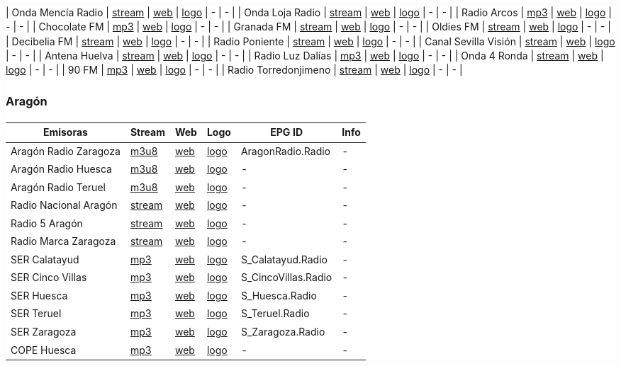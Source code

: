 | Onda Mencía Radio | [stream](https://streaming12.elitecomunicacion.es:8146/stream) | [web](https://escucha.ondamenciaradio.com) | [logo](https://graph.facebook.com/OndaMenciaRadio/picture?width=200&height=200) | - | - |
| Onda Loja Radio | [stream](https://stream.radiofutura.es:8090/stream) | [web](https://ondaloja.es) | [logo](https://graph.facebook.com/370465614347/picture?width=200&height=200) | - | - |
| Radio Arcos | [mp3](https://streaming2.elitecomunicacion.es:8098/stream?type=.mp3) | [web](https://www.radioarcos.com) | [logo](https://graph.facebook.com/RadioArcos/picture?width=200&height=200) | - | - |
| Chocolate FM | [mp3](https://streaming2.elitecomunicacion.es:8082/live.mp3) | [web](https://www.chocolatefm.com) | [logo](https://graph.facebook.com/ydimequetegusta/picture?width=200&height=200) | - | - |
| Granada FM | [stream](https://streaming2.elitecomunicacion.es:8028/stream) | [web](https://granadafm.es) | [logo](https://pbs.twimg.com/profile_images/1572284910198722561/2BQxFxMX_200x200.jpg) | - | - |
| Oldies FM | [stream](https://h3004255.stratoserver.net:8000/oldiesfm) | [web](https://oldiesfm.net) | [logo](https://graph.facebook.com/oldiesfmes/picture?width=200&height=200) | - | - |
| Decibelia FM | [stream](https://streaming.shoutcast.com/decibelia) | [web](https://decibeliafm.es/web/) | [logo](https://pbs.twimg.com/profile_images/1580311659226210310/umHvZ3-d_200x200.jpg) | - | - |
| Radio Poniente | [stream](https://broadcast.radioponiente.org:8036/;) | [web](https://www.radioponiente.com) | [logo](https://graph.facebook.com/radioponientedeportes/picture?width=200&height=200) | - | - |
| Canal Sevilla Visión | [stream](https://sevillavision.radioca.st/stream) | [web](https://canalsevillavision.wixsite.com/canal-sevilla-vision) | [logo](https://graph.facebook.com/canalsevillavision/picture?width=200&height=200) | - | - |
| Antena Huelva | [stream](https://stm2.emiteonline.com:9024/antenahuelva) | [web](https://antenahuelva.com) | [logo](https://graph.facebook.com/109385783852066/picture?width=200&height=200) | - | - |
| Radio Luz Dalías | [mp3](https://broadcast.radioponiente.org:8034/;.mp3) | [web](https://www.radioluzdalias.com/es/) | [logo](https://pbs.twimg.com/profile_images/1163744422116438016/Fw93iC2M_200x200.jpg) | - | - |
| Onda 4 Ronda | [stream](https://cervera.eldialdigital.com:23161/stream) | [web](https://onda4.org/en-directo/) | [logo](https://akouradio.com/StatImage/31583.png) | - | - |
| 90 FM | [mp3](http://185.23.192.118:8010/;stream.mp3) | [web](http://www.90fm.es) | [logo](https://pbs.twimg.com/profile_images/2277895539/ypj3m6ggljmfnoy5cqvt_200x200.jpeg) | - | - |
| Radio Torredonjimeno | [stream](https://streaming2.elitecomunicacion.es:8118/stream) | [web](https://radiotorredonjimeno.blogspot.com/) | [logo](https://graph.facebook.com/radiotorredonjimeno/picture?width=200&height=200) | - | - |

### Aragón

| Emisoras | Stream | Web | Logo | EPG ID | Info |
| - | - | - | - | - | - |
| Aragón Radio Zaragoza | [m3u8](https://cartv.streaming.aranova.es/hls/live/aragonradio_aragonradio1.m3u8) | [web](https://www.cartv.es/aragonradio/radio?id=canal1) | [logo](https://graph.facebook.com/aragonradio/picture?width=200&height=200) | AragonRadio.Radio | - |
| Aragón Radio Huesca | [m3u8](https://cartv.streaming.aranova.es/hls/live/aragonradio_huesca.m3u8) | [web](https://www.cartv.es/aragonradio/radio?id=canal2) | [logo](https://graph.facebook.com/aragonradio/picture?width=200&height=200) | - | - |
| Aragón Radio Teruel | [m3u8](https://cartv.streaming.aranova.es/hls/live/aragonradio_teruel.m3u8) | [web](https://www.cartv.es/aragonradio/radio?id=canal3) | [logo](https://graph.facebook.com/aragonradio/picture?width=200&height=200) | - | - |
| Radio Nacional Aragón | [stream](https://dispatcher.rndfnk.com/crtve/rne1/ara/mp3/high) | [web](https://www.rtve.es/play/audios/programa/rne_ara-live/3893524/) | [logo](https://graph.facebook.com/radionacionalrne/picture?width=200&height=200) | - | - |
| Radio 5 Aragón | [stream](https://dispatcher.rndfnk.com/crtve/rne5/zgz/mp3/high) | [web](https://www.rtve.es/play/audios/programa/rne5_ara/3894741/) | [logo](https://pbs.twimg.com/profile_images/1405097207339028480/H7nP_7Ti_200x200.jpg) | - | - |
| Radio Marca Zaragoza | [stream](https://c6.auracast.net/radio/8020/rmzgz) | [web](https://www.marca.com/radio.html) | [logo](https://graph.facebook.com/RadioMARCA/picture?width=200&height=200) | - | - |
| SER Calatayud | [mp3](https://playerservices.streamtheworld.com/api/livestream-redirect/SER_CALATAYUD.mp3) | [web](https://cadenaser.com/ser-calatayud/) | [logo](https://graph.facebook.com/cadenaser/picture?width=200&height=200) | S_Calatayud.Radio | - |
| SER Cinco Villas | [mp3](https://playerservices.streamtheworld.com/api/livestream-redirect/SER_CINCO_VILLAS.mp3) | [web](https://cadenaser.com/radio-cinco-villas/) | [logo](https://graph.facebook.com/cadenaser/picture?width=200&height=200) | S_CincoVillas.Radio | - |
| SER Huesca | [mp3](https://playerservices.streamtheworld.com/api/livestream-redirect/SER_HUESCA.mp3) | [web](https://cadenaser.com/radio-huesca/) | [logo](https://graph.facebook.com/cadenaser/picture?width=200&height=200) | S_Huesca.Radio | - |
| SER Teruel | [mp3](https://playerservices.streamtheworld.com/api/livestream-redirect/SER_TERUEL.mp3) | [web](https://cadenaser.com/ser-teruel/) | [logo](https://graph.facebook.com/cadenaser/picture?width=200&height=200) | S_Teruel.Radio | - |
| SER Zaragoza | [mp3](https://playerservices.streamtheworld.com/api/livestream-redirect/SER_ZARAGOZA.mp3) | [web](https://cadenaser.com/radio-zaragoza/) | [logo](https://graph.facebook.com/cadenaser/picture?width=200&height=200) | S_Zaragoza.Radio | - |
| COPE Huesca | [mp3](https://wecast16-h-cloud.flumotion.com/copesedes/huesca.mp3) | [web](https://www.cope.es/directos/huesca) | [logo](https://graph.facebook.com/COPE/picture?width=200&height=200) | - | - |